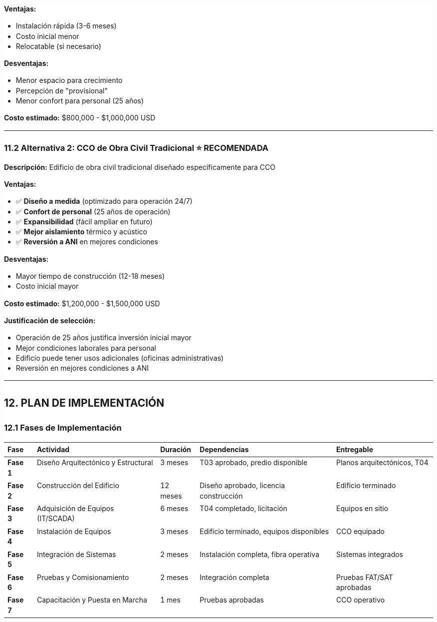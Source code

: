 **Ventajas:**
- Instalación rápida (3-6 meses)
- Costo inicial menor
- Relocatable (si necesario)

**Desventajas:**
- Menor espacio para crecimiento
- Percepción de "provisional"
- Menor confort para personal (25 años)

**Costo estimado:** $800,000 - $1,000,000 USD

---

### 11.2 Alternativa 2: CCO de Obra Civil Tradicional ⭐ **RECOMENDADA**

**Descripción:** Edificio de obra civil tradicional diseñado específicamente para CCO

**Ventajas:**
- ✅ **Diseño a medida** (optimizado para operación 24/7)
- ✅ **Confort de personal** (25 años de operación)
- ✅ **Expansibilidad** (fácil ampliar en futuro)
- ✅ **Mejor aislamiento** térmico y acústico
- ✅ **Reversión a ANI** en mejores condiciones

**Desventajas:**
- Mayor tiempo de construcción (12-18 meses)
- Costo inicial mayor

**Costo estimado:** $1,200,000 - $1,500,000 USD

**Justificación de selección:**
- Operación de 25 años justifica inversión inicial mayor
- Mejor condiciones laborales para personal
- Edificio puede tener usos adicionales (oficinas administrativas)
- Reversión en mejores condiciones a ANI

---

## 12. PLAN DE IMPLEMENTACIÓN

### 12.1 Fases de Implementación

| Fase | Actividad | Duración | Dependencias | Entregable |
|:-----|:----------|:---------|:-------------|:-----------|
| **Fase 1** | Diseño Arquitectónico y Estructural | 3 meses | T03 aprobado, predio disponible | Planos arquitectónicos, T04 |
| **Fase 2** | Construcción del Edificio | 12 meses | Diseño aprobado, licencia construcción | Edificio terminado |
| **Fase 3** | Adquisición de Equipos (IT/SCADA) | 6 meses | T04 completado, licitación | Equipos en sitio |
| **Fase 4** | Instalación de Equipos | 3 meses | Edificio terminado, equipos disponibles | CCO equipado |
| **Fase 5** | Integración de Sistemas | 2 meses | Instalación completa, fibra operativa | Sistemas integrados |
| **Fase 6** | Pruebas y Comisionamiento | 2 meses | Integración completa | Pruebas FAT/SAT aprobadas |
| **Fase 7** | Capacitación y Puesta en Marcha | 1 mes | Pruebas aprobadas | CCO operativo |
